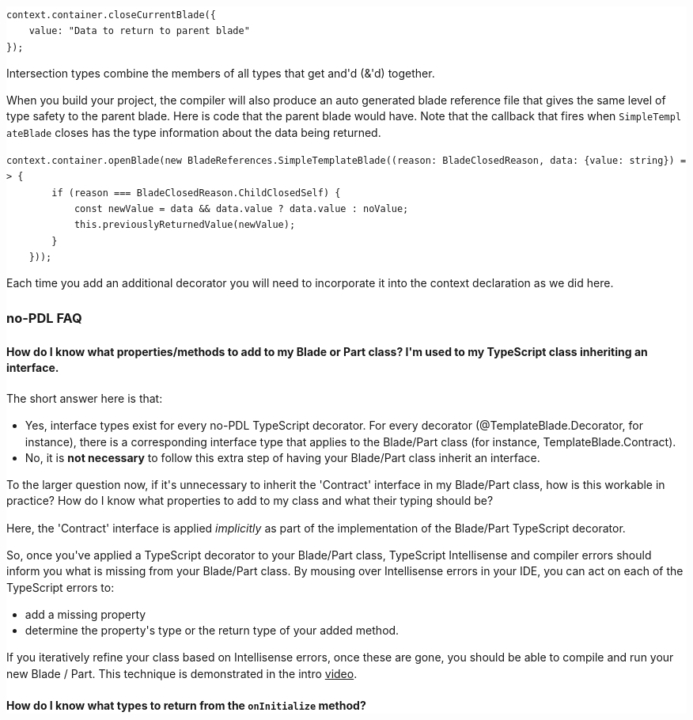     context.container.closeCurrentBlade({
        value: "Data to return to parent blade"
    });

Intersection types combine the members of all types that get and'd (&'d) together.

When you build your project, the compiler will also produce an auto generated blade reference file that gives the same level of type safety to the parent blade.  Here is code that the parent blade would have.  Note that the callback that fires when `SimpleTemplateBlade` closes has the type information about the data being returned.

    context.container.openBlade(new BladeReferences.SimpleTemplateBlade((reason: BladeClosedReason, data: {value: string}) => {
            if (reason === BladeClosedReason.ChildClosedSelf) {
                const newValue = data && data.value ? data.value : noValue;
                this.previouslyReturnedValue(newValue);
            }
        }));

Each time you add an additional decorator you will need to incorporate it into the context declaration as we did here.  


### no-PDL FAQ

#### How do I know what properties/methods to add to my Blade or Part class?  I'm used to my TypeScript class inheriting an interface.

The short answer here is that:
- Yes, interface types exist for every no-PDL TypeScript decorator. For every decorator (@TemplateBlade.Decorator, for instance), there is a corresponding interface type that applies to the Blade/Part class (for instance, TemplateBlade.Contract).  
- No, it is **not necessary** to follow this extra step of having your Blade/Part class inherit an interface.  

To the larger question now, if it's unnecessary to inherit the 'Contract' interface in my Blade/Part class, how is this workable in practice?  How do I know what properties to add to my class and what their typing should be?  

Here, the 'Contract' interface is applied *implicitly* as part of the implementation of the Blade/Part TypeScript decorator.  

So, once you've applied a TypeScript decorator to your Blade/Part class, TypeScript Intellisense and compiler errors should inform you what is missing from your Blade/Part class.  By mousing over Intellisense errors in your IDE, you can act on each of the TypeScript errors to:
- add a missing property  
- determine the property's type or the return type of your added method.  

If you iteratively refine your class based on Intellisense errors, once these are gone, you should be able to compile and run your new Blade / Part.  This technique is demonstrated in the intro [video](https://aka.ms/portalfx/typescriptdecorators).

#### How do I know what types to return from the `onInitialize` method?  
